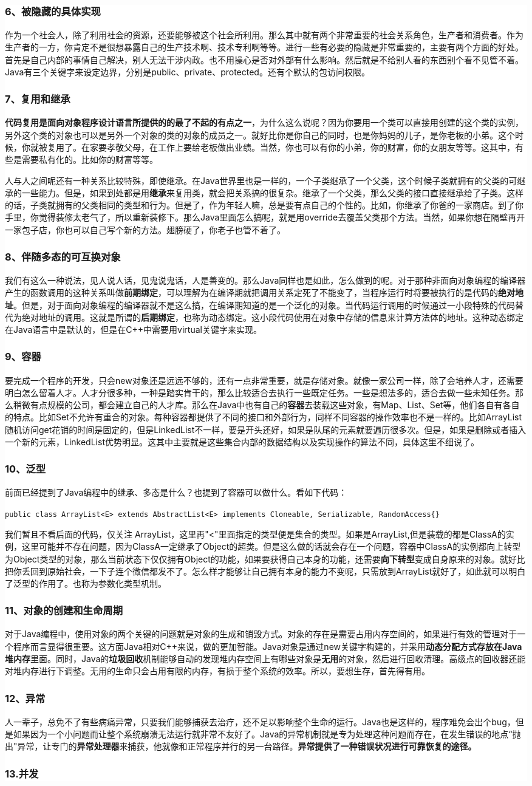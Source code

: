 ### 6、被隐藏的具体实现

作为一个社会人，除了利用社会的资源，还要能够被这个社会所利用。那么其中就有两个非常重要的社会关系角色，生产者和消费者。作为生产者的一方，你肯定不是很想暴露自己的生产技术啊、技术专利啊等等。进行一些有必要的隐藏是非常重要的，主要有两个方面的好处。首先是自己内部的事情自己解决，别人无法干涉内政。也不用操心是否对外部有什么影响。然后就是不给别人看的东西别个看不见管不着。Java有三个关键字来设定边界，分别是public、private、protected。还有个默认的包访问权限。

### 7、复用和继承

**代码复用是面向对象程序设计语言所提供的的最了不起的有点之一**，为什么这么说呢？因为你要用一个类可以直接用创建的这个类的实例，另外这个类的对象也可以是另外一个对象的类的对象的成员之一。就好比你是你自己的同时，也是你妈妈的儿子，是你老板的小弟。这个时候，你就被复用了。在家要孝敬父母，在工作上要给老板做出业绩。当然，你也可以有你的小弟，你的财富，你的女朋友等等。这其中，有些是需要私有化的。比如你的财富等等。

人与人之间呢还有一种关系比较特殊，即使继承。在Java世界里也是一样的，一个子类继承了一个父类，这个时候子类就拥有的父类的可继承的一些能力。但是，如果到处都是用**继承**来复用类，就会把关系搞的很复杂。继承了一个父类，那么父类的接口直接继承给了子类。这样的话，子类就拥有的父类相同的类型和行为。但是了，作为年轻人嘛，总是要有点自己的个性的。比如，你继承了你爸的一家商店。到了你手里，你觉得装修太老气了，所以重新装修下。那么Java里面怎么搞呢，就是用override去覆盖父类那个方法。当然，如果你想在隔壁再开一家包子店，你也可以自己写个新的方法。翅膀硬了，你老子也管不着了。

### 8、伴随多态的可互换对象

我们有这么一种说法，见人说人话，见鬼说鬼话，人是善变的。那么Java同样也是如此，怎么做到的呢。对于那种非面向对象编程的编译器产生的函数调用的这种关系叫做**前期绑定**，可以理解为在编译期就把调用关系定死了不能变了，当程序运行时将要被执行的是代码的**绝对地址**。但是，对于面向对象编程的编译器就不是这么搞，在编译期知道的是一个泛化的对象。当代码运行调用的时候通过一小段特殊的代码替代为绝对地址的调用。这就是所谓的**后期绑定**，也称为动态绑定。这小段代码使用在对象中存储的信息来计算方法体的地址。这种动态绑定在Java语言中是默认的，但是在C++中需要用virtual关键字来实现。

### 9、容器

要完成一个程序的开发，只会new对象还是远远不够的，还有一点非常重要，就是存储对象。就像一家公司一样，除了会培养人才，还需要明白怎么留着人才。人才分很多种，一种是踏实肯干的，那么比较适合去执行一些既定任务。一些是想法多的，适合去做一些未知任务。那么稍微有点规模的公司，都会建立自己的人才库。那么在Java中也有自己的**容器**去装载这些对象，有Map、List、Set等，他们各自有各自的特点。比如Set不允许有重合的对象。每种容器都提供了不同的接口和外部行为，同样不同容器的操作效率也不是一样的。比如ArrayList随机访问get花销的时间是固定的，但是LinkedList不一样，要是开头还好，如果是队尾的元素就要遍历很多次。但是，如果是删除或者插入一个新的元素，LinkedList优势明显。这其中主要就是这些集合内部的数据结构以及实现操作的算法不同，具体这里不细说了。

### 10、泛型

前面已经提到了Java编程中的继承、多态是什么？也提到了容器可以做什么。看如下代码：

	public class ArrayList<E> extends AbstractList<E> implements Cloneable, Serializable, RandomAccess{}

我们暂且不看后面的代码，仅关注 ArrayList<E>，这里再"<"里面指定的类型便是集合的类型。如果是ArrayList<Object>,但是装载的都是ClassA的实例，这里可能并不存在问题，因为ClassA一定继承了Object的超类。但是这么做的话就会存在一个问题，容器中ClassA的实例都向上转型为Object类型的对象，那么当前状态下仅仅拥有Object的功能，如果要获得自己本身的功能，还需要**向下转型**变成自身原来的对象。就好比把你丢回到原始社会，一下子连个微信都发不了。怎么样才能够让自己拥有本身的能力不变呢，只需放到ArrayList<ClassA>就好了，如此就可以明白了泛型的作用了。也称为参数化类型机制。

### 11、对象的创建和生命周期

对于Java编程中，使用对象的两个关键的问题就是对象的生成和销毁方式。对象的存在是需要占用内存空间的，如果进行有效的管理对于一个程序而言显得很重要。这方面Java相对C++来说，做的更加智能。Java对象是通过new关键字构建的，并采用**动态分配方式存放在Java堆内存**里面。同时，Java的**垃圾回收**机制能够自动的发现堆内存空间上有哪些对象是**无用**的对象，然后进行回收清理。高级点的回收器还能对堆内存进行下调整。无用的生命只会占用有限的内存，有损于整个系统的效率。所以，要想生存，首先得有用。


### 12、异常

人一辈子，总免不了有些病痛异常，只要我们能够捕获去治疗，还不足以影响整个生命的运行。Java也是这样的，程序难免会出个bug，但是如果因为一个小问题而让整个系统崩溃无法运行就非常不友好了。Java的异常机制就是专为处理这种问题而存在，在发生错误的地点“抛出"异常，让专门的**异常处理器**来捕获，他就像和正常程序并行的另一台路径。**异常提供了一种错误状况进行可靠恢复的途径。**

### 13.并发
